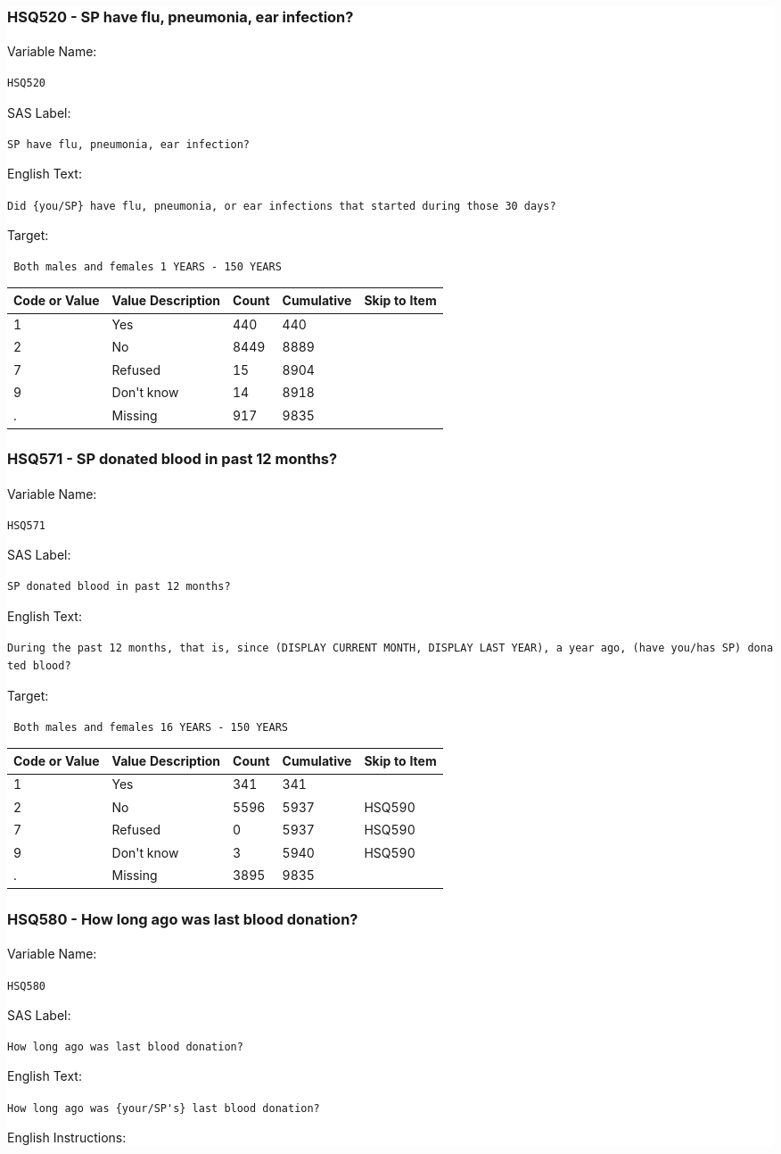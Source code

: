 ### HSQ520 - SP have flu, pneumonia, ear infection?

Variable Name:

    HSQ520
SAS Label:

    SP have flu, pneumonia, ear infection?
English Text:

    Did {you/SP} have flu, pneumonia, or ear infections that started during those 30 days?
Target:

     Both males and females 1 YEARS - 150 YEARS
Code or Value | Value Description | Count | Cumulative | Skip to Item  
---|---|---|---|---  
1 | Yes | 440 | 440 |   
2 | No | 8449 | 8889 |   
7 | Refused | 15 | 8904 |   
9 | Don't know | 14 | 8918 |   
. | Missing | 917 | 9835 |   
  
### HSQ571 - SP donated blood in past 12 months?

Variable Name:

    HSQ571
SAS Label:

    SP donated blood in past 12 months?
English Text:

    During the past 12 months, that is, since (DISPLAY CURRENT MONTH, DISPLAY LAST YEAR), a year ago, (have you/has SP) donated blood?
Target:

     Both males and females 16 YEARS - 150 YEARS
Code or Value | Value Description | Count | Cumulative | Skip to Item  
---|---|---|---|---  
1 | Yes | 341 | 341 |   
2 | No | 5596 | 5937 | HSQ590   
7 | Refused | 0 | 5937 | HSQ590   
9 | Don't know | 3 | 5940 | HSQ590   
. | Missing | 3895 | 9835 |   
  
### HSQ580 - How long ago was last blood donation?

Variable Name:

    HSQ580
SAS Label:

    How long ago was last blood donation?
English Text:

    How long ago was {your/SP's} last blood donation?
English Instructions:
